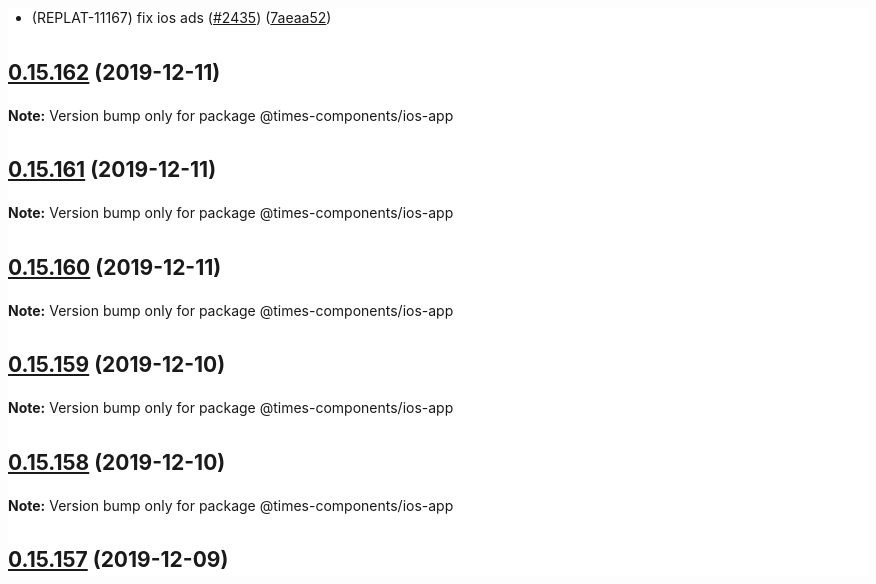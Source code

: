 * (REPLAT-11167) fix ios ads ([#2435](https://github.com/newsuk/times-components/issues/2435)) ([7aeaa52](https://github.com/newsuk/times-components/commit/7aeaa520803aa9373bbeba82b60614f5f1f4897d))





## [0.15.162](https://github.com/newsuk/times-components/compare/@times-components/ios-app@0.15.161...@times-components/ios-app@0.15.162) (2019-12-11)

**Note:** Version bump only for package @times-components/ios-app





## [0.15.161](https://github.com/newsuk/times-components/compare/@times-components/ios-app@0.15.160...@times-components/ios-app@0.15.161) (2019-12-11)

**Note:** Version bump only for package @times-components/ios-app





## [0.15.160](https://github.com/newsuk/times-components/compare/@times-components/ios-app@0.15.159...@times-components/ios-app@0.15.160) (2019-12-11)

**Note:** Version bump only for package @times-components/ios-app





## [0.15.159](https://github.com/newsuk/times-components/compare/@times-components/ios-app@0.15.158...@times-components/ios-app@0.15.159) (2019-12-10)

**Note:** Version bump only for package @times-components/ios-app





## [0.15.158](https://github.com/newsuk/times-components/compare/@times-components/ios-app@0.15.157...@times-components/ios-app@0.15.158) (2019-12-10)

**Note:** Version bump only for package @times-components/ios-app





## [0.15.157](https://github.com/newsuk/times-components/compare/@times-components/ios-app@0.15.156...@times-components/ios-app@0.15.157) (2019-12-09)
